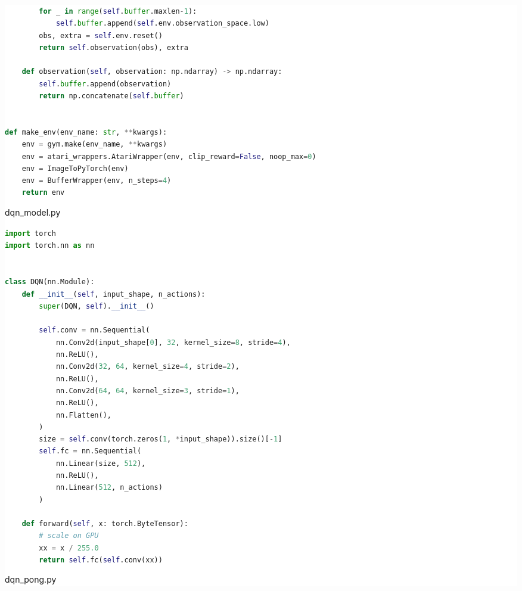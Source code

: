 ```python
        for _ in range(self.buffer.maxlen-1):
            self.buffer.append(self.env.observation_space.low)
        obs, extra = self.env.reset()
        return self.observation(obs), extra

    def observation(self, observation: np.ndarray) -> np.ndarray:
        self.buffer.append(observation)
        return np.concatenate(self.buffer)


def make_env(env_name: str, **kwargs):
    env = gym.make(env_name, **kwargs)
    env = atari_wrappers.AtariWrapper(env, clip_reward=False, noop_max=0)
    env = ImageToPyTorch(env)
    env = BufferWrapper(env, n_steps=4)
    return env
```

dqn_model.py

```python
import torch
import torch.nn as nn


class DQN(nn.Module):
    def __init__(self, input_shape, n_actions):
        super(DQN, self).__init__()

        self.conv = nn.Sequential(
            nn.Conv2d(input_shape[0], 32, kernel_size=8, stride=4),
            nn.ReLU(),
            nn.Conv2d(32, 64, kernel_size=4, stride=2),
            nn.ReLU(),
            nn.Conv2d(64, 64, kernel_size=3, stride=1),
            nn.ReLU(),
            nn.Flatten(),
        )
        size = self.conv(torch.zeros(1, *input_shape)).size()[-1]
        self.fc = nn.Sequential(
            nn.Linear(size, 512),
            nn.ReLU(),
            nn.Linear(512, n_actions)
        )

    def forward(self, x: torch.ByteTensor):
        # scale on GPU
        xx = x / 255.0
        return self.fc(self.conv(xx))
```

dqn_pong.py
